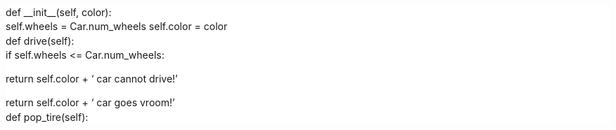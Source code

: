 </div>
</div>
</td>
</tr>
<tr>
<td>
<div class="layoutArea">
<div class="column">
def __init__(self, color):

</div>
</div>
</td>
</tr>
<tr>
<td>
<div class="layoutArea">
<div class="column">
self.wheels = Car.num_wheels self.color = color

</div>
</div>
</td>
</tr>
<tr>
<td>
<div class="layoutArea">
<div class="column">
def drive(self):

</div>
</div>
</td>
</tr>
<tr>
<td>
<div class="layoutArea">
<div class="column">
if self.wheels &lt;= Car.num_wheels:

return self.color + ‘ car cannot drive!’

</div>
</div>
</td>
</tr>
<tr>
<td>
<div class="layoutArea">
<div class="column">
return self.color + ‘ car goes vroom!’

</div>
</div>
</td>
</tr>
<tr>
<td>
<div class="layoutArea">
<div class="column">
def pop_tire(self):
